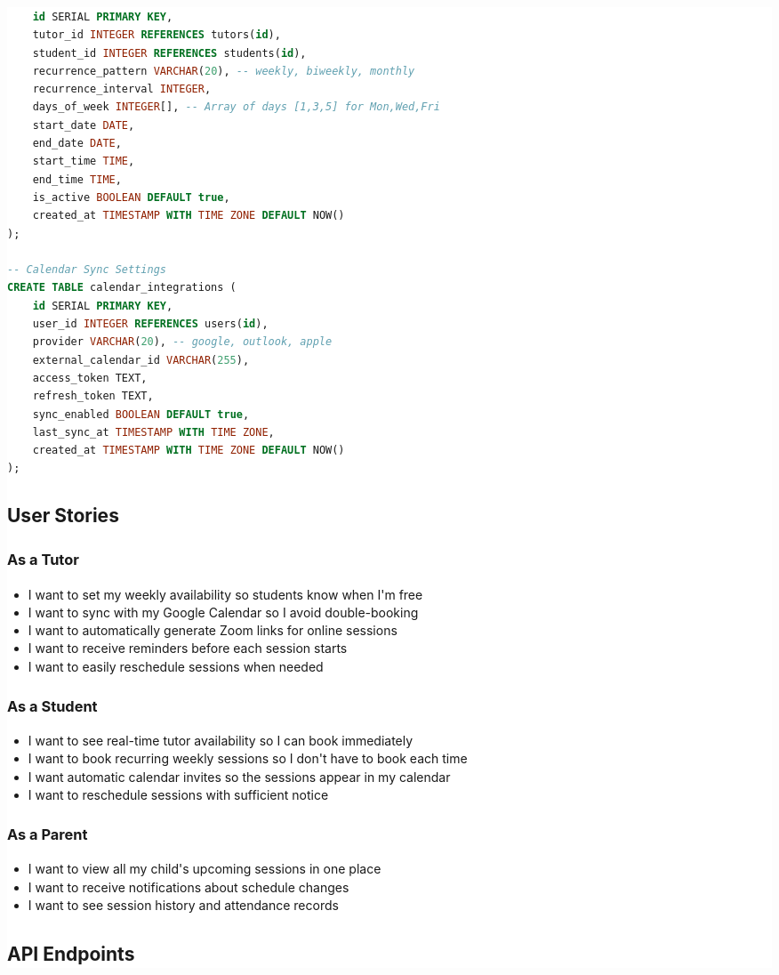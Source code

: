 ```sql
    id SERIAL PRIMARY KEY,
    tutor_id INTEGER REFERENCES tutors(id),
    student_id INTEGER REFERENCES students(id),
    recurrence_pattern VARCHAR(20), -- weekly, biweekly, monthly
    recurrence_interval INTEGER,
    days_of_week INTEGER[], -- Array of days [1,3,5] for Mon,Wed,Fri
    start_date DATE,
    end_date DATE,
    start_time TIME,
    end_time TIME,
    is_active BOOLEAN DEFAULT true,
    created_at TIMESTAMP WITH TIME ZONE DEFAULT NOW()
);

-- Calendar Sync Settings
CREATE TABLE calendar_integrations (
    id SERIAL PRIMARY KEY,
    user_id INTEGER REFERENCES users(id),
    provider VARCHAR(20), -- google, outlook, apple
    external_calendar_id VARCHAR(255),
    access_token TEXT,
    refresh_token TEXT,
    sync_enabled BOOLEAN DEFAULT true,
    last_sync_at TIMESTAMP WITH TIME ZONE,
    created_at TIMESTAMP WITH TIME ZONE DEFAULT NOW()
);
```

## User Stories

### As a Tutor
- I want to set my weekly availability so students know when I'm free
- I want to sync with my Google Calendar so I avoid double-booking
- I want to automatically generate Zoom links for online sessions
- I want to receive reminders before each session starts
- I want to easily reschedule sessions when needed

### As a Student
- I want to see real-time tutor availability so I can book immediately
- I want to book recurring weekly sessions so I don't have to book each time
- I want automatic calendar invites so the sessions appear in my calendar
- I want to reschedule sessions with sufficient notice

### As a Parent
- I want to view all my child's upcoming sessions in one place
- I want to receive notifications about schedule changes
- I want to see session history and attendance records

## API Endpoints

